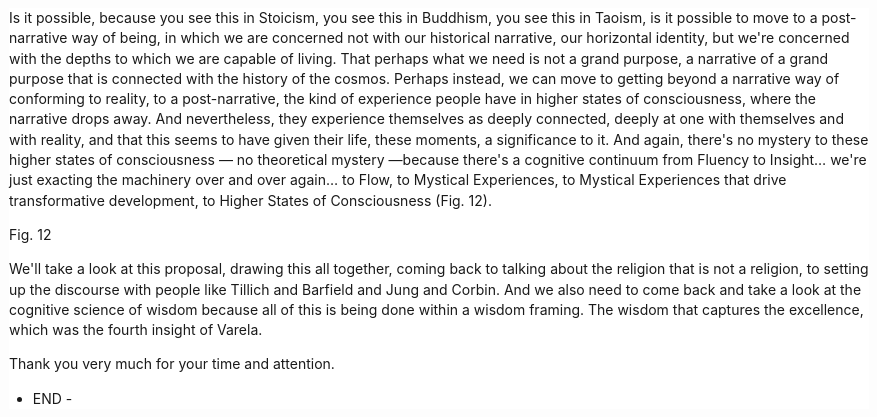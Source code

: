 Is it possible, because you see this in Stoicism, you see this in Buddhism, you see this in Taoism, is it possible to move to a post-narrative way of being, in which we are concerned not with our historical narrative, our horizontal identity, but we're concerned with the depths to which we are capable of living. That perhaps what we need is not a grand purpose, a narrative of a grand purpose that is connected with the history of the cosmos. Perhaps instead, we can move to getting beyond a narrative way of conforming to reality, to a post-narrative, the kind of experience people have in higher states of consciousness, where the narrative drops away. And nevertheless, they experience themselves as deeply connected, deeply at one with themselves and with reality, and that this seems to have given their life, these moments, a significance to it. And again, there's no mystery to these higher states of consciousness — no theoretical mystery —because there's a cognitive continuum from Fluency to Insight… we're just exacting the machinery over and over again… to Flow, to Mystical Experiences, to Mystical Experiences that drive transformative development, to Higher States of Consciousness \(Fig. 12\).

Fig. 12

We'll take a look at this proposal, drawing this all together, coming back to talking about the religion that is not a religion, to setting up the discourse with people like Tillich and Barfield and Jung and Corbin. And we also need to come back and take a look at the cognitive science of wisdom because all of this is being done within a wisdom framing. The wisdom that captures the excellence, which was the fourth insight of Varela. 

Thank you very much for your time and attention.

- END -
